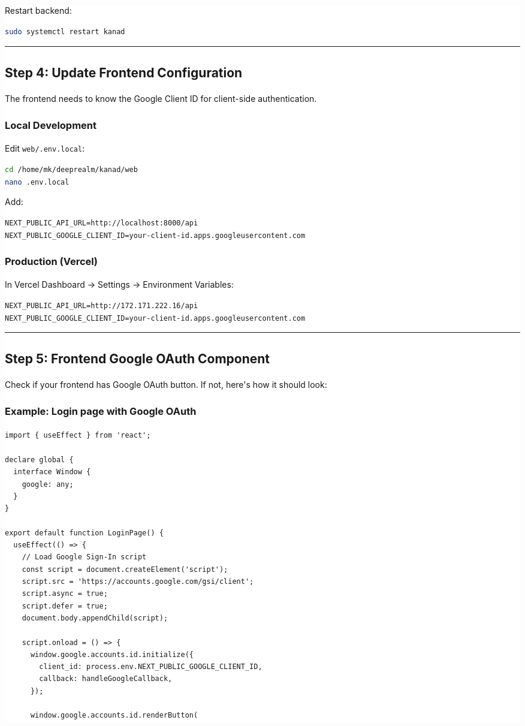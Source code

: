 Restart backend:
```bash
sudo systemctl restart kanad
```

---

## Step 4: Update Frontend Configuration

The frontend needs to know the Google Client ID for client-side authentication.

### Local Development

Edit `web/.env.local`:
```bash
cd /home/mk/deeprealm/kanad/web
nano .env.local
```

Add:
```env
NEXT_PUBLIC_API_URL=http://localhost:8000/api
NEXT_PUBLIC_GOOGLE_CLIENT_ID=your-client-id.apps.googleusercontent.com
```

### Production (Vercel)

In Vercel Dashboard → Settings → Environment Variables:
```
NEXT_PUBLIC_API_URL=http://172.171.222.16/api
NEXT_PUBLIC_GOOGLE_CLIENT_ID=your-client-id.apps.googleusercontent.com
```

---

## Step 5: Frontend Google OAuth Component

Check if your frontend has Google OAuth button. If not, here's how it should look:

### Example: Login page with Google OAuth

```tsx
import { useEffect } from 'react';

declare global {
  interface Window {
    google: any;
  }
}

export default function LoginPage() {
  useEffect(() => {
    // Load Google Sign-In script
    const script = document.createElement('script');
    script.src = 'https://accounts.google.com/gsi/client';
    script.async = true;
    script.defer = true;
    document.body.appendChild(script);

    script.onload = () => {
      window.google.accounts.id.initialize({
        client_id: process.env.NEXT_PUBLIC_GOOGLE_CLIENT_ID,
        callback: handleGoogleCallback,
      });

      window.google.accounts.id.renderButton(
```